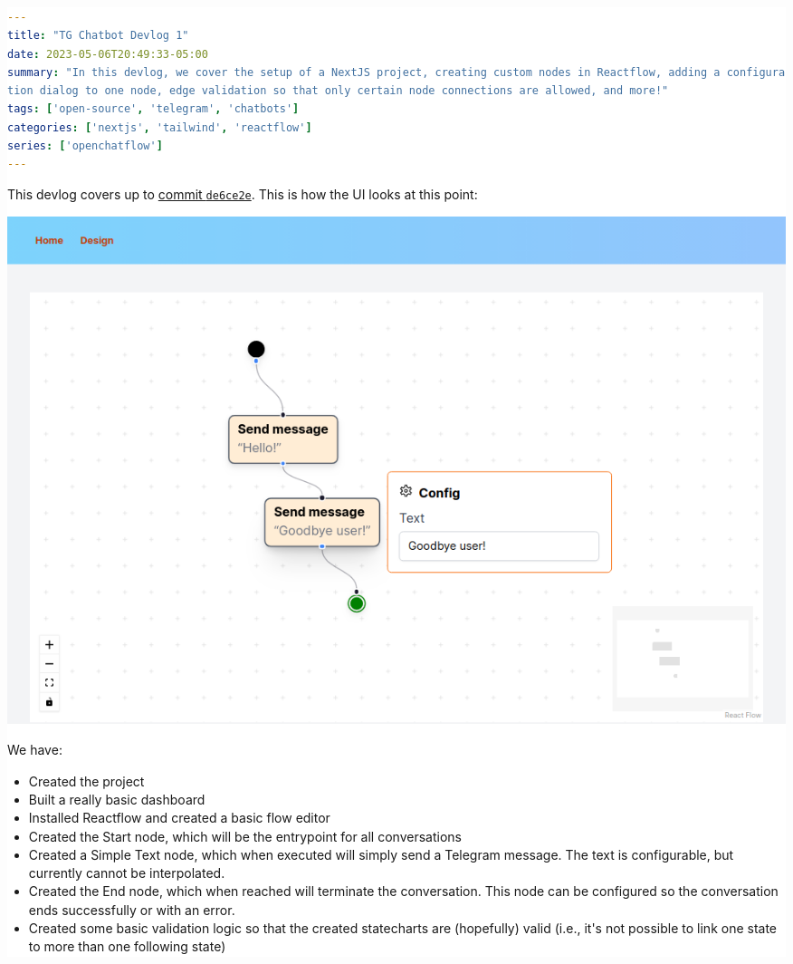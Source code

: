 ```yaml
---
title: "TG Chatbot Devlog 1"
date: 2023-05-06T20:49:33-05:00
summary: "In this devlog, we cover the setup of a NextJS project, creating custom nodes in Reactflow, adding a configuration dialog to one node, edge validation so that only certain node connections are allowed, and more!"
tags: ['open-source', 'telegram', 'chatbots']
categories: ['nextjs', 'tailwind', 'reactflow']
series: ['openchatflow']
---
```


This devlog covers up to [commit `de6ce2e`](https://github.com/jreyesr/openchatflow/commit/de6ce2e654fd40ac09097e85db75699be8c659af). This is how the UI looks at this point:

![eff5909a5847caa0976bfe0644bdfe53.png](./_resources/eff5909a5847caa0976bfe0644bdfe53.png)

We have:

* Created the project
* Built a really basic dashboard
* Installed Reactflow and created a basic flow editor
* Created the Start node, which will be the entrypoint for all conversations
* Created a Simple Text node, which when executed will simply send a Telegram message. The text is configurable, but currently cannot be interpolated.
* Created the End node, which when reached will terminate the conversation. This node can be configured so the conversation ends successfully or with an error.
* Created some basic validation logic so that the created statecharts are (hopefully) valid (i.e., it's not possible to link one state to more than one following state)
